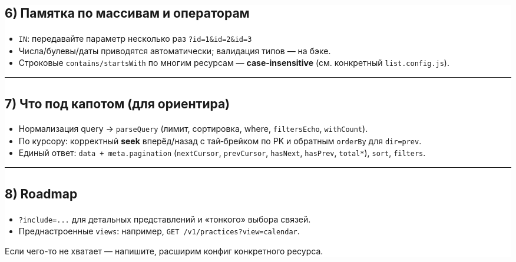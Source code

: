 ## 6) Памятка по массивам и операторам

- `IN`: передавайте параметр несколько раз
  `?id=1&id=2&id=3`
- Числа/булевы/даты приводятся автоматически; валидация типов — на бэке.
- Строковые `contains/startsWith` по многим ресурсам — **case‑insensitive** (см. конкретный `list.config.js`).

---

## 7) Что под капотом (для ориентира)

- Нормализация query → `parseQuery` (лимит, сортировка, where, `filtersEcho`, `withCount`).
- По курсору: корректный **seek** вперёд/назад с тай‑брейком по PK и обратным `orderBy` для `dir=prev`.
- Единый ответ: `data + meta.pagination` (`nextCursor`, `prevCursor`, `hasNext`, `hasPrev`, `total*`), `sort`, `filters`.

---

## 8) Roadmap

- `?include=...` для детальных представлений и «тонкого» выбора связей.
- Преднастроенные `views`: например, `GET /v1/practices?view=calendar`.

Если чего-то не хватает — напишите, расширим конфиг конкретного ресурса.

